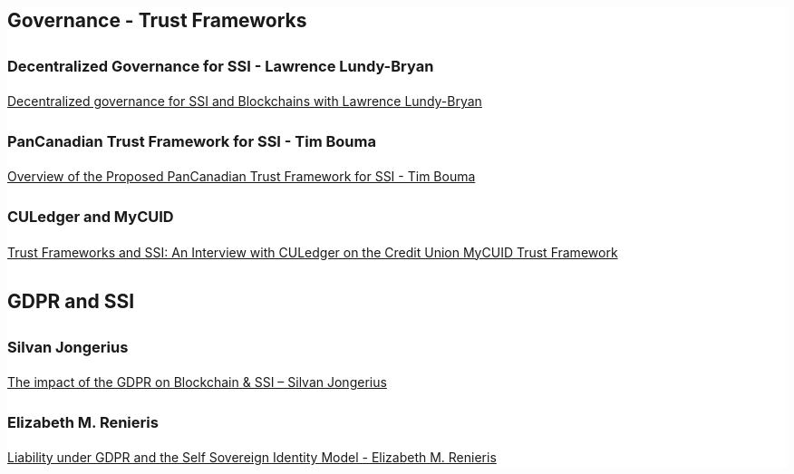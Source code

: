 
## Governance - Trust Frameworks


### Decentralized Governance for SSI -  Lawrence Lundy-Bryan


<iframe src="//www.slideshare.net/slideshow/embed_code/key/49oAhEWXzJXXi1" width="595" height="485" frameborder="0" marginwidth="0" marginheight="0" scrolling="no" style="border:1px solid #CCC; border-width:1px; margin-bottom:5px; max-width: 100%;" allowfullscreen> </iframe> 

[Decentralized governance for SSI and Blockchains with Lawrence Lundy-Bryan](https://www.slideshare.net/SSIMeetup/decentralized-governance-for-ssi-and-blockchains-with-lawrence-lundybryan)


### PanCanadian Trust Framework for SSI - Tim Bouma


<iframe src="//www.slideshare.net/slideshow/embed_code/key/hwUlr34zkyfGvm" width="595" height="485" frameborder="0" marginwidth="0" marginheight="0" scrolling="no" style="border:1px solid #CCC; border-width:1px; margin-bottom:5px; max-width: 100%;" allowfullscreen> </iframe> 

[Overview of the Proposed PanCanadian Trust Framework for SSI - Tim Bouma](https://www.slideshare.net/SSIMeetup/overview-of-the-proposed-pancanadian-trust-framework-for-ssi-tim-bouma)


### CULedger and MyCUID

<iframe src="//www.slideshare.net/slideshow/embed_code/key/3ypv0M4BJA8pPs" width="595" height="485" frameborder="0" marginwidth="0" marginheight="0" scrolling="no" style="border:1px solid #CCC; border-width:1px; margin-bottom:5px; max-width: 100%;" allowfullscreen> </iframe> 

[Trust Frameworks and SSI: An Interview with CULedger on the Credit Union MyCUID Trust Framework](https://www.slideshare.net/SSIMeetup/trust-frameworks-and-ssi-an-interview-with-culedger-on-the-credit-union-mycuid-trust-framework)


## GDPR and SSI


### Silvan Jongerius


<iframe src="//www.slideshare.net/slideshow/embed_code/key/j0UE1ptfJrqc5" width="595" height="485" frameborder="0" marginwidth="0" marginheight="0" scrolling="no" style="border:1px solid #CCC; border-width:1px; margin-bottom:5px; max-width: 100%;" allowfullscreen> </iframe> 

[The impact of the GDPR on Blockchain &amp; SSI – Silvan Jongerius](https://www.slideshare.net/SSIMeetup/the-impact-of-the-gdpr-on-blockchain-ssi-silvan-jongerius)


### Elizabeth M. Renieris


<iframe src="//www.slideshare.net/slideshow/embed_code/key/x1d0SEOvioEMjY" width="595" height="485" frameborder="0" marginwidth="0" marginheight="0" scrolling="no" style="border:1px solid #CCC; border-width:1px; margin-bottom:5px; max-width: 100%;" allowfullscreen> </iframe> 

[Liability under GDPR and the Self Sovereign Identity Model - Elizabeth M. Renieris](https://www.slideshare.net/SSIMeetup/liability-under-gdpr-and-the-self-sovereign-identity-model-elizabeth-m-renierisi)
